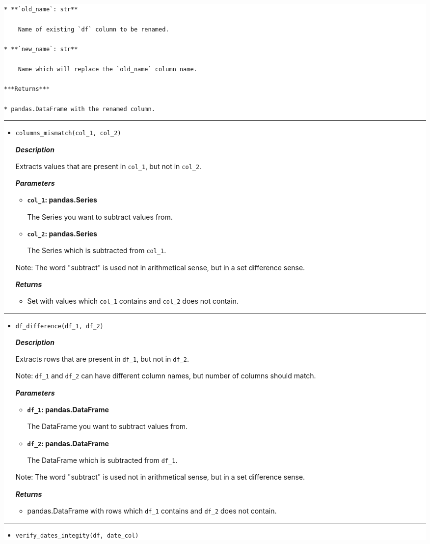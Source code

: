     * **`old_name`: str**
    
        Name of existing `df` column to be renamed.
        
    * **`new_name`: str**
    
        Name which will replace the `old_name` column name.
    
    ***Returns***
    
    * pandas.DataFrame with the renamed column.
    
---
    
* `columns_mismatch(col_1, col_2)`

    ***Description***
    
    Extracts values that are present in `col_1`, but not in `col_2`.
    
    ***Parameters***
    
    * **`col_1`: pandas.Series**
    
        The Series you want to subtract values from.
           
    * **`col_2`: pandas.Series**
    
        The Series which is subtracted from `col_1`.
        
    Note: The word "subtract" is used not in arithmetical sense, but in a set difference sense.
    
    ***Returns***
    
    * Set with values which `col_1` contains and `col_2` does not contain.
    
---

* `df_difference(df_1, df_2)`

    ***Description***
    
    Extracts rows that are present in `df_1`, but not in `df_2`. 
    
    Note: `df_1` and `df_2` can have different column names, but number of columns should match.
    
    ***Parameters***
    
    * **`df_1`: pandas.DataFrame**
    
        The DataFrame you want to subtract values from.
           
    * **`df_2`: pandas.DataFrame**
    
        The DataFrame which is subtracted from `df_1`.
        
    Note: The word "subtract" is used not in arithmetical sense, but in a set difference sense.
    
    ***Returns***
    
    * pandas.DataFrame with rows which `df_1` contains and `df_2` does not contain.
    
---
    
* `verify_dates_integity(df, date_col)`
